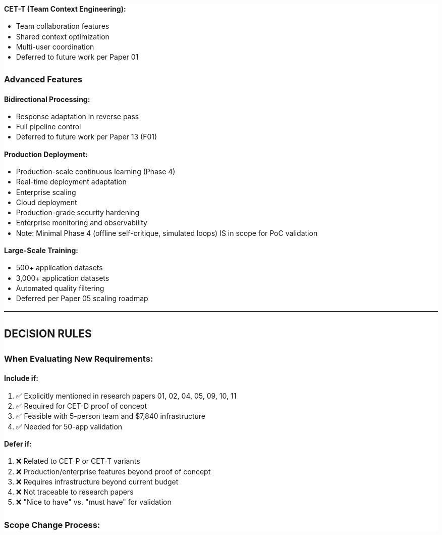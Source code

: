 **CET-T (Team Context Engineering):**

- Team collaboration features
- Shared context optimization
- Multi-user coordination
- Deferred to future work per Paper 01

### Advanced Features

**Bidirectional Processing:**

- Response adaptation in reverse pass
- Full pipeline control
- Deferred to future work per Paper 13 (F01)

**Production Deployment:**

- Production-scale continuous learning (Phase 4)
- Real-time deployment adaptation
- Enterprise scaling
- Cloud deployment
- Production-grade security hardening
- Enterprise monitoring and observability
- Note: Minimal Phase 4 (offline self-critique, simulated loops) IS in scope for PoC validation

**Large-Scale Training:**

- 500+ application datasets
- 3,000+ application datasets
- Automated quality filtering
- Deferred per Paper 05 scaling roadmap

---

## DECISION RULES

### When Evaluating New Requirements:

**Include if:**

1. ✅ Explicitly mentioned in research papers 01, 02, 04, 05, 09, 10, 11
2. ✅ Required for CET-D proof of concept
3. ✅ Feasible with 5-person team and $7,840 infrastructure
4. ✅ Needed for 50-app validation

**Defer if:**

1. ❌ Related to CET-P or CET-T variants
2. ❌ Production/enterprise features beyond proof of concept
3. ❌ Requires infrastructure beyond current budget
4. ❌ Not traceable to research papers
5. ❌ "Nice to have" vs. "must have" for validation

### Scope Change Process:
